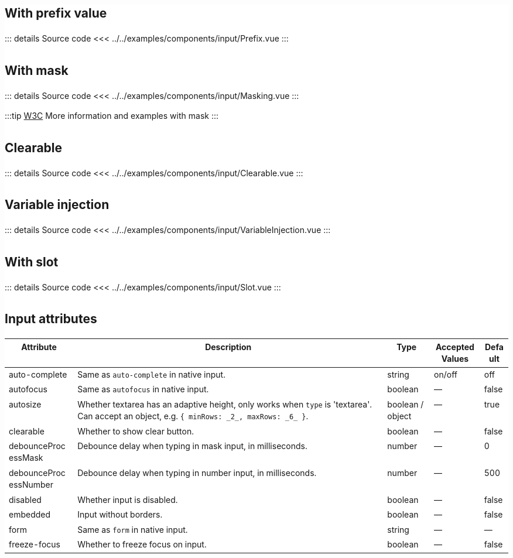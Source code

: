 ## With prefix value

<PrefixInput />

::: details Source code
<<< ../../examples/components/input/Prefix.vue
:::

## With mask

<MaskInput />

::: details Source code
<<< ../../examples/components/input/Masking.vue
:::

:::tip
[W3C](https://imask.js.org/guide.html) More information and examples with mask
:::

## Clearable

<ClearableInput />

::: details Source code
<<< ../../examples/components/input/Clearable.vue
:::

## Variable injection

<VariableInjectionInput />

::: details Source code
<<< ../../examples/components/input/VariableInjection.vue
:::

## With slot

<SlotInput />

::: details Source code
<<< ../../examples/components/input/Slot.vue
:::

## Input attributes

| Attribute             | Description                                                                                                                               | Type             | Accepted Values                  | Default |
|-----------------------|-------------------------------------------------------------------------------------------------------------------------------------------|------------------|----------------------------------|---------|
| auto-complete         | Same as `auto-complete` in native input.                                                                                                   | string           | on/off                           | off     |
| autofocus             | Same as `autofocus` in native input.                                                                                                       | boolean          | —                                | false   |
| autosize              | Whether textarea has an adaptive height, only works when `type` is 'textarea'. Can accept an object, e.g. `{ minRows: _2_, maxRows: _6_ }`.  | boolean / object | —                                | true    |
| clearable             | Whether to show clear button.                                                                                                              | boolean          | —                                | false   |
| debounceProcessMask   | Debounce delay when typing in mask input, in milliseconds.                                                                                 | number           | —                                | 0       |
| debounceProcessNumber | Debounce delay when typing in number input, in milliseconds.                                                                               | number           | —                                | 500     |
| disabled              | Whether input is disabled.                                                                                                                 | boolean          | —                                | false   |
| embedded              | Input without borders.                                                                                                                     | boolean          | —                                | false   |
| form                  | Same as `form` in native input.                                                                                                            | string           | —                                | —       |
| freeze-focus          | Whether to freeze focus on input.                                                                                                          | boolean          | —                                | false   |